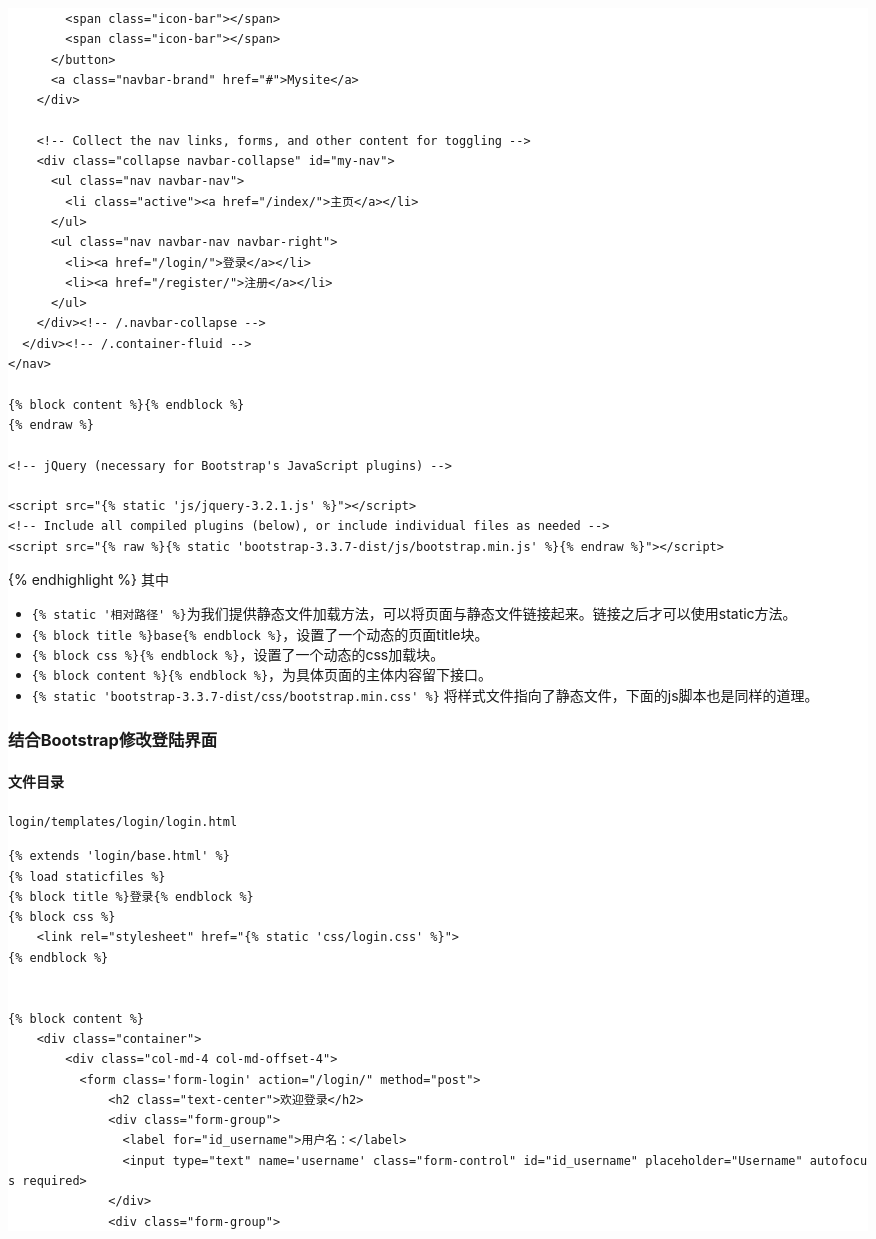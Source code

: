             <span class="icon-bar"></span>
            <span class="icon-bar"></span>
          </button>
          <a class="navbar-brand" href="#">Mysite</a>
        </div>
 
        <!-- Collect the nav links, forms, and other content for toggling -->
        <div class="collapse navbar-collapse" id="my-nav">
          <ul class="nav navbar-nav">
            <li class="active"><a href="/index/">主页</a></li>
          </ul>
          <ul class="nav navbar-nav navbar-right">
            <li><a href="/login/">登录</a></li>
            <li><a href="/register/">注册</a></li>
          </ul>
        </div><!-- /.navbar-collapse -->
      </div><!-- /.container-fluid -->
    </nav>
 
    {% block content %}{% endblock %}
    {% endraw %}
 
    <!-- jQuery (necessary for Bootstrap's JavaScript plugins) -->
    
    <script src="{% static 'js/jquery-3.2.1.js' %}"></script>
    <!-- Include all compiled plugins (below), or include individual files as needed -->
    <script src="{% raw %}{% static 'bootstrap-3.3.7-dist/js/bootstrap.min.js' %}{% endraw %}"></script>
    
  </body>
</html>


{% endhighlight %}
其中

* `{% static '相对路径' %}`为我们提供静态文件加载方法，可以将页面与静态文件链接起来。链接之后才可以使用static方法。
* `{% block title %}base{% endblock %}`，设置了一个动态的页面title块。
* `{% block css %}{% endblock %}`，设置了一个动态的css加载块。
* `{% block content %}{% endblock %}`，为具体页面的主体内容留下接口。
* `{% static 'bootstrap-3.3.7-dist/css/bootstrap.min.css' %}`
将样式文件指向了静态文件，下面的js脚本也是同样的道理。

### 结合Bootstrap修改登陆界面
#### 文件目录

`login/templates/login/login.html`

```
{% extends 'login/base.html' %}
{% load staticfiles %}
{% block title %}登录{% endblock %}
{% block css %}
    <link rel="stylesheet" href="{% static 'css/login.css' %}">
{% endblock %}
 
 
{% block content %}
    <div class="container">
        <div class="col-md-4 col-md-offset-4">
          <form class='form-login' action="/login/" method="post">
              <h2 class="text-center">欢迎登录</h2>
              <div class="form-group">
                <label for="id_username">用户名：</label>
                <input type="text" name='username' class="form-control" id="id_username" placeholder="Username" autofocus required>
              </div>
              <div class="form-group">
```